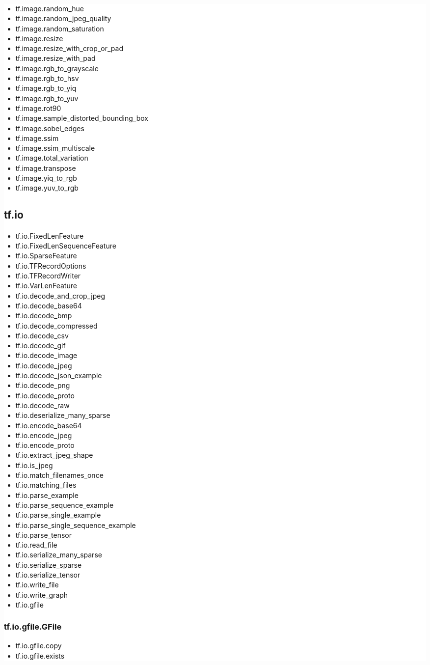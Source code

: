 * tf.image.random_hue
* tf.image.random_jpeg_quality
* tf.image.random_saturation
* tf.image.resize
* tf.image.resize_with_crop_or_pad
* tf.image.resize_with_pad
* tf.image.rgb_to_grayscale
* tf.image.rgb_to_hsv
* tf.image.rgb_to_yiq
* tf.image.rgb_to_yuv
* tf.image.rot90
* tf.image.sample_distorted_bounding_box
* tf.image.sobel_edges
* tf.image.ssim
* tf.image.ssim_multiscale
* tf.image.total_variation
* tf.image.transpose
* tf.image.yiq_to_rgb
* tf.image.yuv_to_rgb

## tf.io
* tf.io.FixedLenFeature
* tf.io.FixedLenSequenceFeature
* tf.io.SparseFeature
* tf.io.TFRecordOptions
* tf.io.TFRecordWriter
* tf.io.VarLenFeature
* tf.io.decode_and_crop_jpeg
* tf.io.decode_base64
* tf.io.decode_bmp
* tf.io.decode_compressed
* tf.io.decode_csv
* tf.io.decode_gif
* tf.io.decode_image
* tf.io.decode_jpeg
* tf.io.decode_json_example
* tf.io.decode_png
* tf.io.decode_proto
* tf.io.decode_raw
* tf.io.deserialize_many_sparse
* tf.io.encode_base64
* tf.io.encode_jpeg
* tf.io.encode_proto
* tf.io.extract_jpeg_shape
* tf.io.is_jpeg
* tf.io.match_filenames_once
* tf.io.matching_files
* tf.io.parse_example
* tf.io.parse_sequence_example
* tf.io.parse_single_example
* tf.io.parse_single_sequence_example
* tf.io.parse_tensor
* tf.io.read_file
* tf.io.serialize_many_sparse
* tf.io.serialize_sparse
* tf.io.serialize_tensor
* tf.io.write_file
* tf.io.write_graph
* tf.io.gfile
### tf.io.gfile.GFile
* tf.io.gfile.copy
* tf.io.gfile.exists